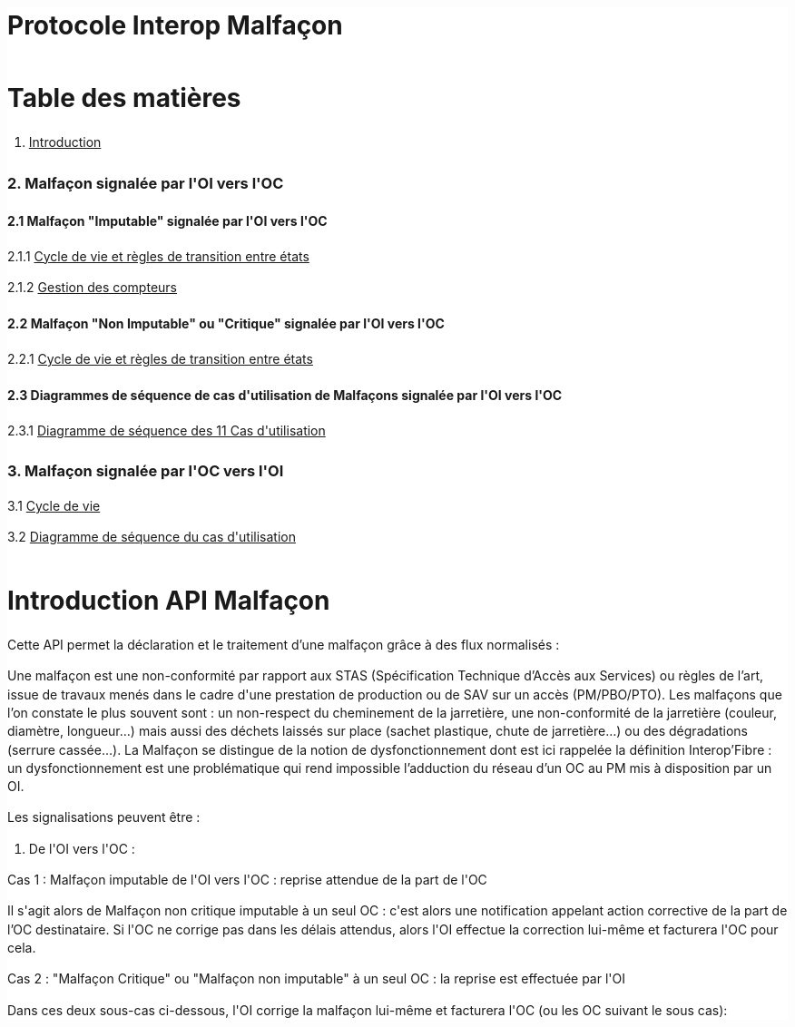 # Protocole Interop Malfaçon

# Table des matières
1. [Introduction](#introduction-api-malfaçon)
 ### 2. Malfaçon signalée par l'OI vers l'OC
 #### 2.1 Malfaçon "Imputable" signalée par l'OI vers l'OC
 2.1.1 [Cycle de vie et règles de transition entre états](#cycle-de-vie-dune-malfaçon-imputable-oi-vers-oc-non-critique)

2.1.2 [Gestion des compteurs](#liste-des-différents-compteurs-utilisés-dans-le-process-malfaçons-lors-dune-signalisation-oi-vers-oc)
 #### 2.2 Malfaçon "Non Imputable" ou "Critique" signalée par l'OI vers l'OC
2.2.1 [Cycle de vie et règles de transition entre états](#cycle-de-vie-dune-malfaçon-non-imputable-ou-critique-de-loi-vers-oc)
#### 2.3 Diagrammes de séquence de cas d'utilisation de Malfaçons signalée par l'OI vers l'OC
2.3.1 [Diagramme de séquence des 11 Cas d'utilisation](#cas-dutilisation-signalisation-oi)
### 3. Malfaçon signalée par l'OC vers l'OI
3.1 [Cycle de vie](#cycle-de-vie-dune-malfaçon-oc-vers-oi)

3.2 [Diagramme de séquence du cas d'utilisation](#cas-dutilisation-signalisation-oc)


# Introduction API Malfaçon
Cette API permet la déclaration et le traitement d’une malfaçon grâce à des flux normalisés :

Une malfaçon est une non-conformité par rapport aux STAS (Spécification Technique d’Accès aux Services) ou règles de l’art, issue de travaux menés dans le cadre d'une prestation de production ou de SAV sur un accès (PM/PBO/PTO). Les malfaçons que l’on constate le plus souvent sont : un non-respect du cheminement de la jarretière, une non-conformité de la jarretière (couleur, diamètre, longueur…) mais aussi des déchets laissés sur place (sachet plastique, chute de jarretière…) ou des dégradations (serrure cassée…). La Malfaçon se distingue de la notion de dysfonctionnement dont est ici rappelée la définition Interop’Fibre : un dysfonctionnement est une problématique qui rend impossible l’adduction du réseau d’un OC au PM mis à disposition par un OI.

Les signalisations peuvent être :
1) De l'OI vers l'OC :

Cas 1 : Malfaçon imputable de l'OI vers l'OC : reprise attendue de la part de l'OC

Il s'agit alors de Malfaçon non critique imputable à un seul OC : c'est alors une notification appelant action corrective de la part de l’OC destinataire. Si l'OC ne corrige pas dans les délais attendus, alors l'OI effectue la correction lui-même et facturera l'OC pour cela.

Cas 2 : "Malfaçon Critique"  ou "Malfaçon non imputable" à un seul OC : la reprise est effectuée par l'OI

Dans ces deux sous-cas ci-dessous, l'OI corrige la malfaçon lui-même et facturera l'OC (ou les OC suivant le sous cas):
